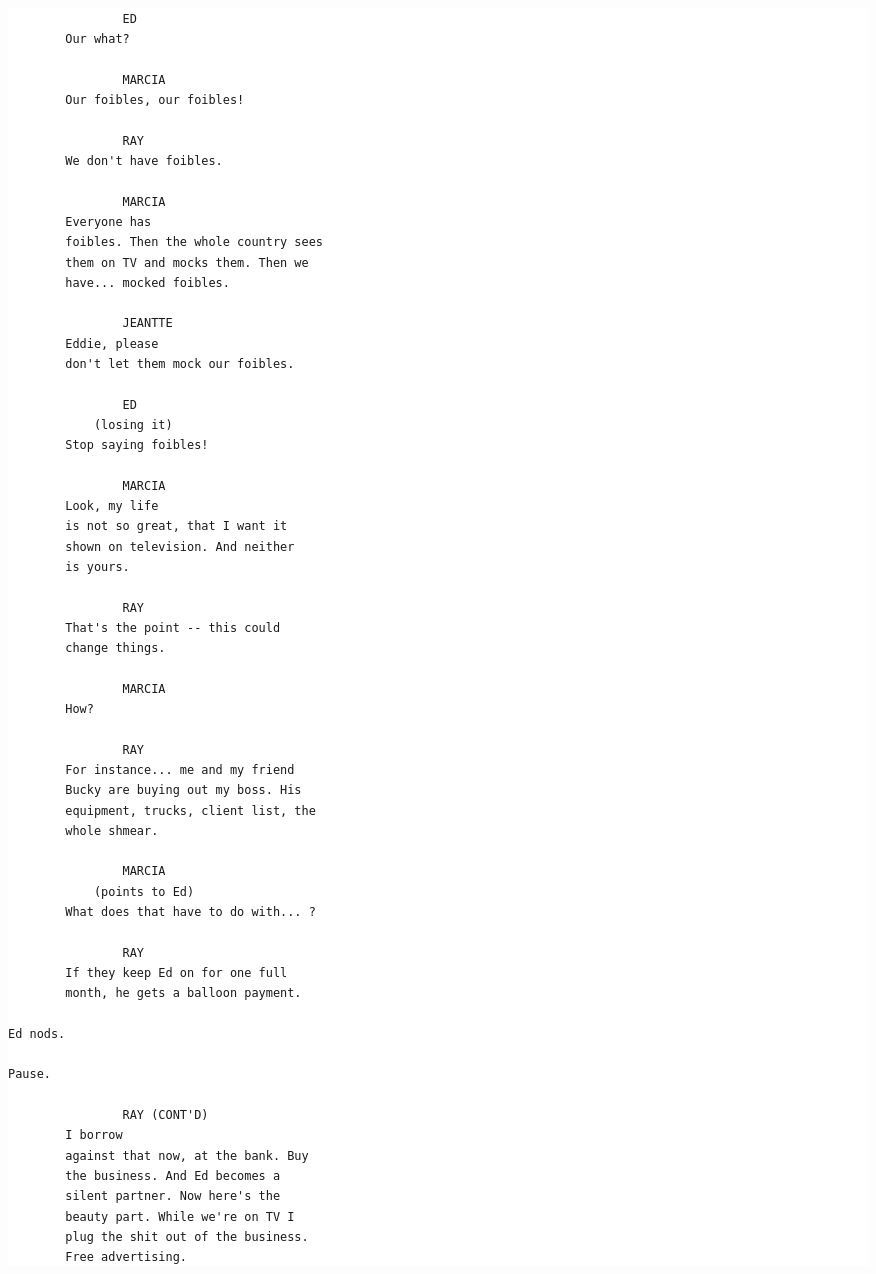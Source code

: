 					ED
			Our what?

					MARCIA
			Our foibles, our foibles!

					RAY
			We don't have foibles.

					MARCIA
			Everyone has
			foibles. Then the whole country sees
			them on TV and mocks them. Then we
			have... mocked foibles.

					JEANTTE
			Eddie, please
			don't let them mock our foibles.

					ED
				(losing it)
			Stop saying foibles!

					MARCIA
			Look, my life
			is not so great, that I want it
			shown on television. And neither
			is yours.

					RAY
			That's the point -- this could
			change things.

					MARCIA
			How?

					RAY
			For instance... me and my friend
			Bucky are buying out my boss. His
			equipment, trucks, client list, the
			whole shmear.

					MARCIA
				(points to Ed)
			What does that have to do with... ?

					RAY
			If they keep Ed on for one full
			month, he gets a balloon payment.

	Ed nods.

	Pause.

					RAY (CONT'D)
			I borrow 
			against that now, at the bank. Buy
			the business. And Ed becomes a
			silent partner. Now here's the
			beauty part. While we're on TV I
			plug the shit out of the business.
			Free advertising.
